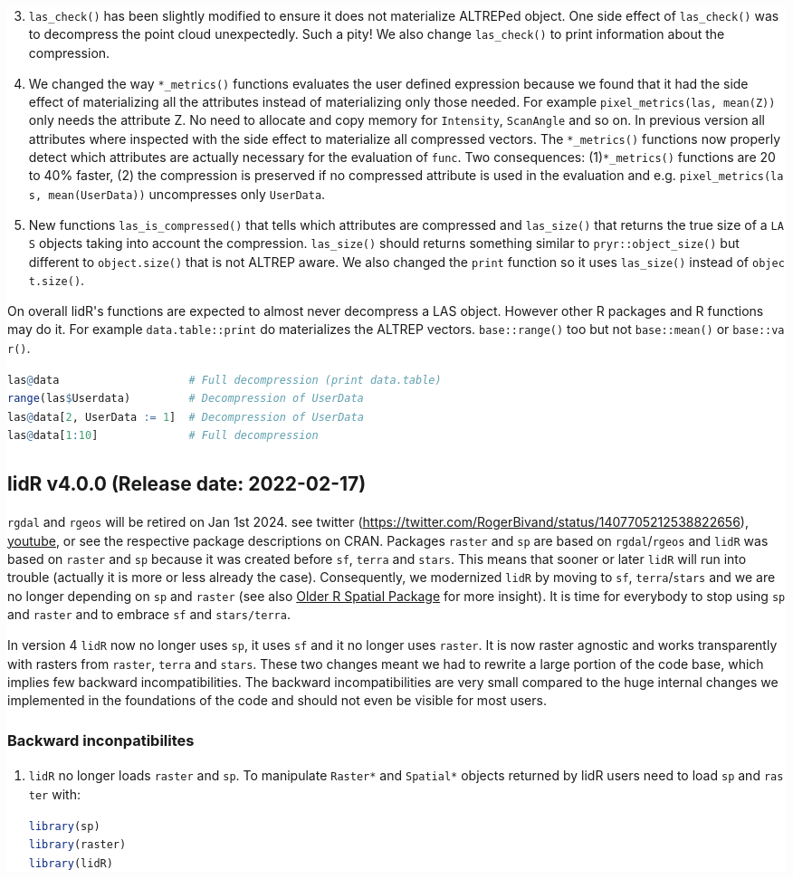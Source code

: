 3. `las_check()` has been slightly modified to ensure it does not materialize ALTREPed object. One side effect of `las_check()` was to decompress the point cloud unexpectedly. Such a pity! We also change `las_check()` to print information about the compression.

4. We changed the way `*_metrics()` functions evaluates the user defined expression because we found that it had the side effect of materializing all the attributes instead of materializing only those needed. For example `pixel_metrics(las, mean(Z))` only needs the attribute Z. No need to allocate and copy memory for `Intensity`, `ScanAngle` and so on. In previous version all attributes where inspected with the side effect to materialize all compressed vectors. The `*_metrics()` functions now properly detect which attributes are actually necessary for the evaluation of `func`. Two consequences:  (1)`*_metrics()` functions are 20 to 40% faster, (2) the compression is preserved if no compressed attribute is used in the evaluation and e.g. `pixel_metrics(las, mean(UserData))` uncompresses only `UserData`.

5. New functions `las_is_compressed()` that tells which attributes are compressed and `las_size()` that returns the true size of a `LAS` objects taking into account the compression. `las_size()` should returns something similar to `pryr::object_size()` but different to `object.size()` that is not ALTREP aware. We also changed the `print` function so it uses `las_size()` instead of `object.size()`.

On overall lidR's functions are expected to almost never decompress a LAS object. However other R packages and R functions may do it. For example `data.table::print` do materializes the ALTREP vectors. `base::range()` too but not `base::mean()` or `base::var()`.

```r
las@data                    # Full decompression (print data.table)
range(las$Userdata)         # Decompression of UserData
las@data[2, UserData := 1]  # Decompression of UserData
las@data[1:10]              # Full decompression
```

## lidR v4.0.0 (Release date: 2022-02-17)

`rgdal` and `rgeos` will be retired on Jan 1st 2024. see twitter (https://twitter.com/RogerBivand/status/1407705212538822656), [youtube](https://www.youtube.com/watch?v=cK08bxUJn5A), or see the respective package descriptions on CRAN. Packages `raster` and `sp` are based on `rgdal`/`rgeos` and `lidR` was based on `raster` and `sp` because it was created before `sf`, `terra` and `stars`. This means that sooner or later `lidR` will run into trouble (actually it is more or less already the case). Consequently, we modernized `lidR` by moving to `sf`, `terra`/`stars` and we are no longer depending on `sp` and `raster` (see also [Older R Spatial Package](https://r-spatial.org/r/2022/04/12/evolution.html) for more insight). It is time for everybody to stop using `sp` and `raster` and to embrace `sf` and `stars/terra`.

In version 4 `lidR` now no longer uses `sp`, it uses `sf` and it no longer uses `raster`. It is now raster agnostic and works transparently with rasters from `raster`, `terra` and `stars`. These two changes meant we had to rewrite a large portion of the code base, which implies few backward incompatibilities. The backward incompatibilities are very small compared to the huge internal changes we implemented in the foundations of the code and should not even be visible for most users.

### Backward inconpatibilites

1. `lidR` no longer loads `raster` and `sp`. To manipulate `Raster*` and `Spatial*` objects returned by lidR users need to load `sp` and `raster` with:
    ```r
    library(sp)
    library(raster)
    library(lidR)
    ```
